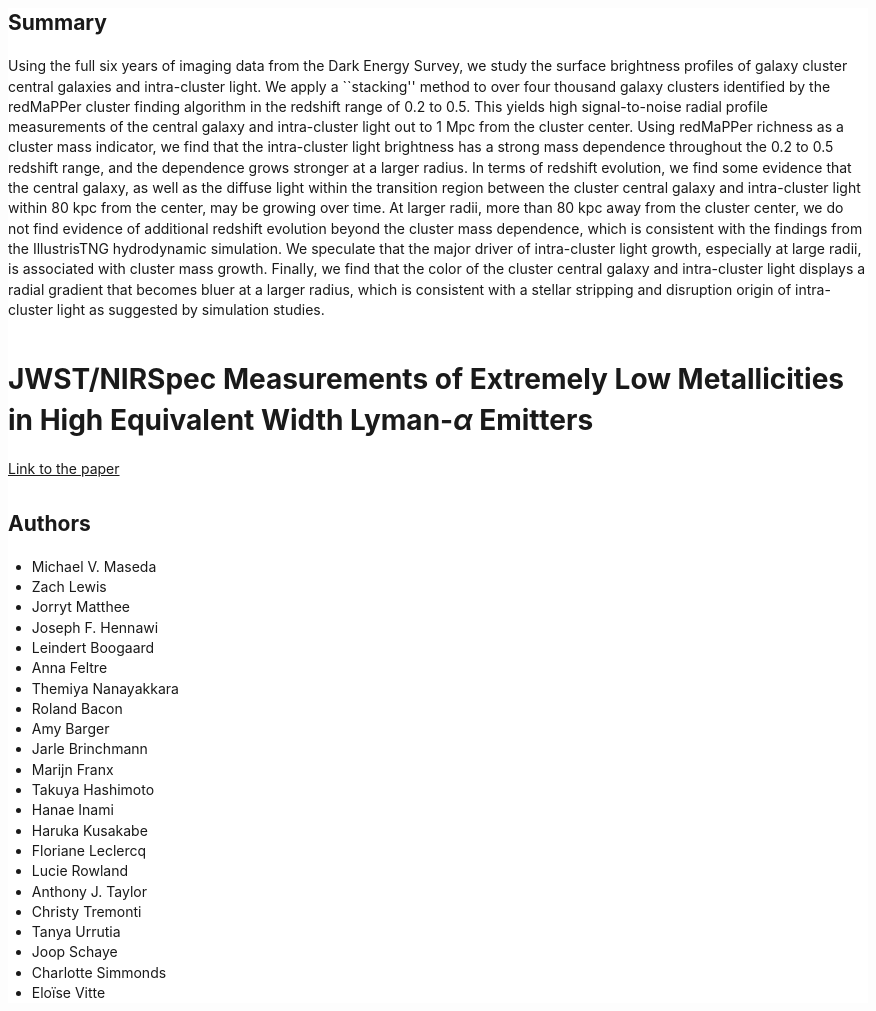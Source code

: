 ## Summary
  Using the full six years of imaging data from the Dark Energy Survey, we
study the surface brightness profiles of galaxy cluster central galaxies and
intra-cluster light. We apply a ``stacking'' method to over four thousand
galaxy clusters identified by the redMaPPer cluster finding algorithm in the
redshift range of 0.2 to 0.5. This yields high signal-to-noise radial profile
measurements of the central galaxy and intra-cluster light out to 1 Mpc from
the cluster center. Using redMaPPer richness as a cluster mass indicator, we
find that the intra-cluster light brightness has a strong mass dependence
throughout the 0.2 to 0.5 redshift range, and the dependence grows stronger at
a larger radius. In terms of redshift evolution, we find some evidence that the
central galaxy, as well as the diffuse light within the transition region
between the cluster central galaxy and intra-cluster light within 80 kpc from
the center, may be growing over time. At larger radii, more than 80 kpc away
from the cluster center, we do not find evidence of additional redshift
evolution beyond the cluster mass dependence, which is consistent with the
findings from the IllustrisTNG hydrodynamic simulation. We speculate that the
major driver of intra-cluster light growth, especially at large radii, is
associated with cluster mass growth. Finally, we find that the color of the
cluster central galaxy and intra-cluster light displays a radial gradient that
becomes bluer at a larger radius, which is consistent with a stellar stripping
and disruption origin of intra-cluster light as suggested by simulation
studies.


# JWST/NIRSpec Measurements of Extremely Low Metallicities in High Equivalent Width Lyman-$α$ Emitters

[Link to the paper](http://arxiv.org/abs/2304.08511v2)

## Authors
- Michael V. Maseda
- Zach Lewis
- Jorryt Matthee
- Joseph F. Hennawi
- Leindert Boogaard
- Anna Feltre
- Themiya Nanayakkara
- Roland Bacon
- Amy Barger
- Jarle Brinchmann
- Marijn Franx
- Takuya Hashimoto
- Hanae Inami
- Haruka Kusakabe
- Floriane Leclercq
- Lucie Rowland
- Anthony J. Taylor
- Christy Tremonti
- Tanya Urrutia
- Joop Schaye
- Charlotte Simmonds
- Eloïse Vitte
